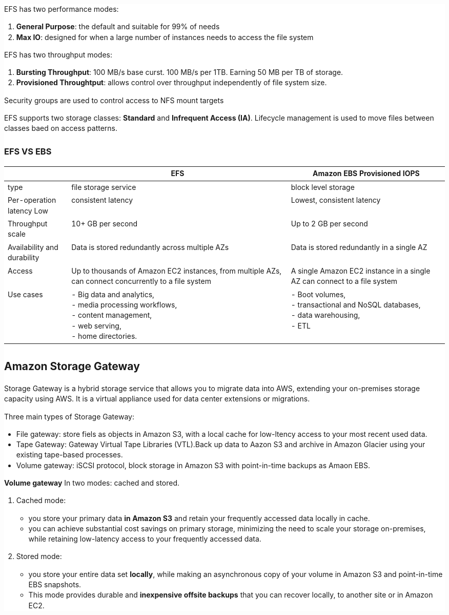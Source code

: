 EFS has two performance modes:

1. **General Purpose**: the default and suitable for 99% of needs
2. **Max IO**: designed for when a large number of instances needs to access the file system

EFS has two throughput modes:

1. **Bursting Throughput**: 100 MB/s base curst. 100 MB/s per 1TB. Earning 50 MB per TB of storage.
2. **Provisioned Throughtput**: allows control over throughput independently of file system size.

Security groups are used to control access to NFS mount targets

EFS supports two storage classes: **Standard** and **Infrequent Access (IA)**.
Lifecycle management is used to move files between classes baed on access patterns.

### EFS VS EBS

|  | EFS | Amazon EBS Provisioned IOPS |
|---|---|---|
|type |file storage service   | block level storage |
| Per-operation latency Low|consistent latency| Lowest, consistent latency|
| Throughput scale|10+ GB per second| Up to 2 GB per second|
| Availability and durability| Data is stored redundantly across multiple AZs|Data is stored redundantly in a single AZ|
|Access  |Up to thousands of Amazon EC2 instances, from multiple AZs, can connect concurrently to a file system|A single Amazon EC2 instance in a single AZ can connect to a file system|
| Use cases |- Big data and analytics, <br/>- media processing workflows, <br/>- content management, <br/>- web serving, <br/>- home directories.|- Boot volumes, <br/>- transactional and NoSQL databases, <br/>- data warehousing, <br/>- ETL|

## Amazon Storage Gateway

Storage Gateway is a hybrid storage service that allows you to migrate data into AWS, extending your on-premises storage capacity using AWS. It is a virtual appliance used for data center extensions or migrations.

Three main types of Storage Gateway:

- File gateway: store fiels as objects in Amazon S3, with a local cache for low-ltency access to your most recent used data.
- Tape Gateway: Gateway Virtual Tape Libraries (VTL).Back up data to Aazon S3 and archive in Amazon Glacier using your existing tape-based processes.
- Volume gateway: iSCSI protocol, block storage in Amazon S3 with point-in-time backups as Amaon EBS.

**Volume gateway** In two modes:  cached and stored.

1. Cached mode:
    - you store your primary data **in Amazon S3** and retain your frequently accessed data locally in cache.
    - you can achieve substantial cost savings on primary storage, minimizing the need to scale your storage on-premises, while retaining low-latency access to your frequently accessed data.

2. Stored mode:
    - you store your entire data set **locally**, while making an asynchronous copy of your volume in Amazon S3 and point-in-time EBS snapshots.
    - This mode provides durable and **inexpensive offsite backups** that you can recover locally, to another site or in Amazon EC2.  
